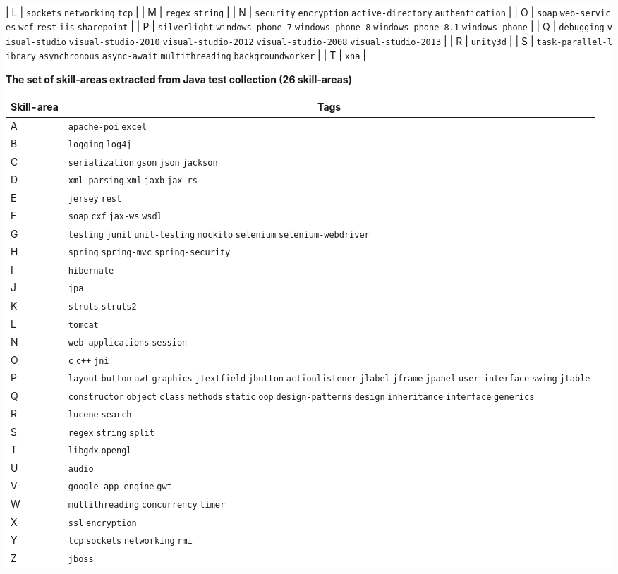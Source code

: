 | L          | `sockets`   `networking`   `tcp` |
| M          | `regex`   `string` |
| N          | `security`   `encryption`   `active-directory`   `authentication` |
| O          | `soap`   `web-services`   `wcf`   `rest`   `iis`   `sharepoint` |
| P          | `silverlight`   `windows-phone-7`   `windows-phone-8`   `windows-phone-8.1`   `windows-phone` |
| Q          | `debugging`   `visual-studio`   `visual-studio-2010`   `visual-studio-2012`   `visual-studio-2008`   `visual-studio-2013` |
| R          | `unity3d` |
| S          | `task-parallel-library`   `asynchronous`   `async-await`   `multithreading`   `backgroundworker` |
| T          | `xna` |



**The set of skill-areas extracted from Java test collection (26 skill-areas)**

| Skill-area | Tags                                   |
| ---------- | -------------------------------------- |
| A          | `apache-poi`   `excel` |
| B          | `logging`   `log4j` |
| C          | `serialization`   `gson`   `json`   `jackson` |
| D          | `xml-parsing`   `xml`   `jaxb`   `jax-rs` |
| E          | `jersey`   `rest` |
| F          | `soap`   `cxf`   `jax-ws`   `wsdl` |
| G          | `testing`   `junit`   `unit-testing`   `mockito`   `selenium`   `selenium-webdriver` |
| H          | `spring`   `spring-mvc`   `spring-security` |
| I          | `hibernate` |
| J          | `jpa` |
| K          | `struts`   `struts2` |
| L          | `tomcat` |
| N          | `web-applications`   `session` |
| O          | `c`   `c++`   `jni` |
| P          | `layout`   `button`   `awt`   `graphics`   `jtextfield`   `jbutton`   `actionlistener`   `jlabel`   `jframe`   `jpanel`   `user-interface`   `swing`   `jtable` |
| Q          | `constructor`   `object`   `class`   `methods`   `static`   `oop`   `design-patterns`   `design`   `inheritance`   `interface`   `generics` |
| R          | `lucene`   `search` |
| S          | `regex`   `string`   `split` |
| T          | `libgdx`   `opengl` |
| U          | `audio` |
| V          | `google-app-engine`   `gwt` |
| W          | `multithreading`   `concurrency`   `timer` |
| X          | `ssl`   `encryption` |
| Y          | `tcp`   `sockets`   `networking`   `rmi`|
| Z          | `jboss` |